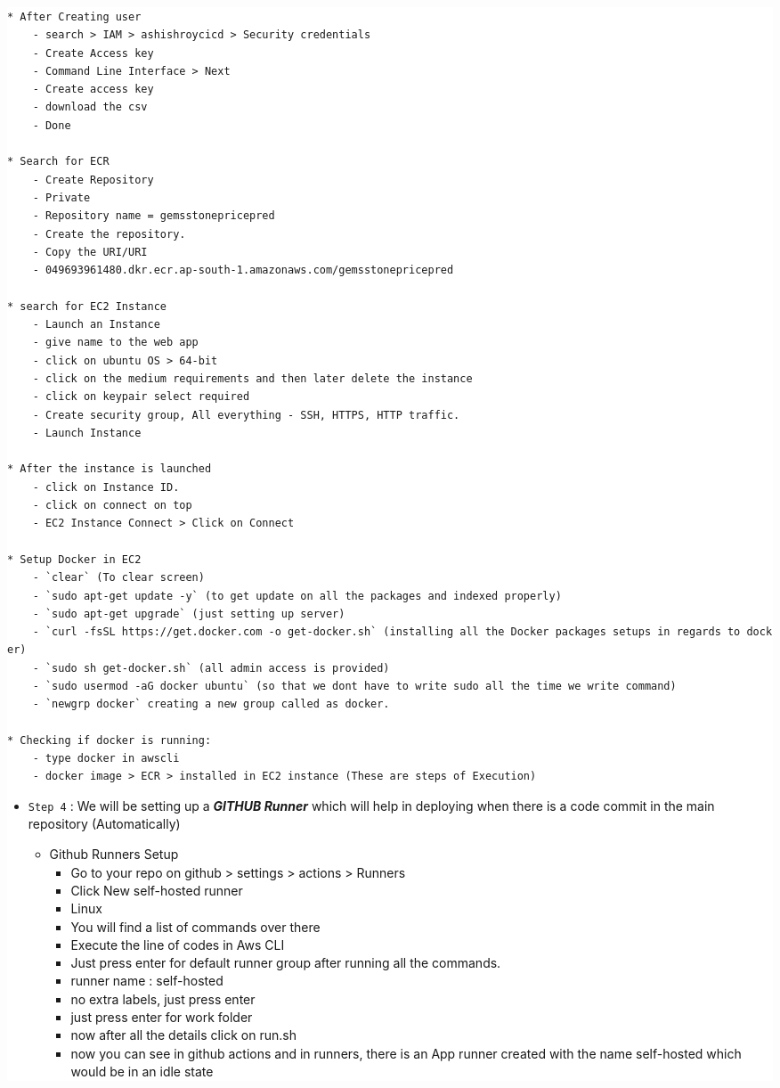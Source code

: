     * After Creating user
        - search > IAM > ashishroycicd > Security credentials
        - Create Access key
        - Command Line Interface > Next
        - Create access key
        - download the csv
        - Done

    * Search for ECR
        - Create Repository
        - Private
        - Repository name = gemsstonepricepred
        - Create the repository.
        - Copy the URI/URI
        - 049693961480.dkr.ecr.ap-south-1.amazonaws.com/gemsstonepricepred
        
    * search for EC2 Instance
        - Launch an Instance
        - give name to the web app
        - click on ubuntu OS > 64-bit
        - click on the medium requirements and then later delete the instance
        - click on keypair select required
        - Create security group, All everything - SSH, HTTPS, HTTP traffic.
        - Launch Instance

    * After the instance is launched
        - click on Instance ID.
        - click on connect on top
        - EC2 Instance Connect > Click on Connect
    
    * Setup Docker in EC2
        - `clear` (To clear screen)
        - `sudo apt-get update -y` (to get update on all the packages and indexed properly)
        - `sudo apt-get upgrade` (just setting up server)
        - `curl -fsSL https://get.docker.com -o get-docker.sh` (installing all the Docker packages setups in regards to docker)
        - `sudo sh get-docker.sh` (all admin access is provided)
        - `sudo usermod -aG docker ubuntu` (so that we dont have to write sudo all the time we write command)
        - `newgrp docker` creating a new group called as docker.

    * Checking if docker is running:
        - type docker in awscli
        - docker image > ECR > installed in EC2 instance (These are steps of Execution)

* `Step 4` : We will be setting up a ***GITHUB Runner*** which will help in deploying when there is a code commit in the main repository (Automatically)
    
    * Github Runners Setup
        - Go to your repo on github > settings > actions > Runners
        - Click New self-hosted runner
        - Linux
        - You will find a list of commands over there
        - Execute the line of codes in Aws CLI
        - Just press enter for default runner group after running all the commands.
        - runner name : self-hosted
        - no extra labels, just press enter
        - just press enter for work folder
        - now after all the details click on run.sh
        - now you can see in github actions and in runners, there is an App runner created with the name self-hosted which would be in an idle state

